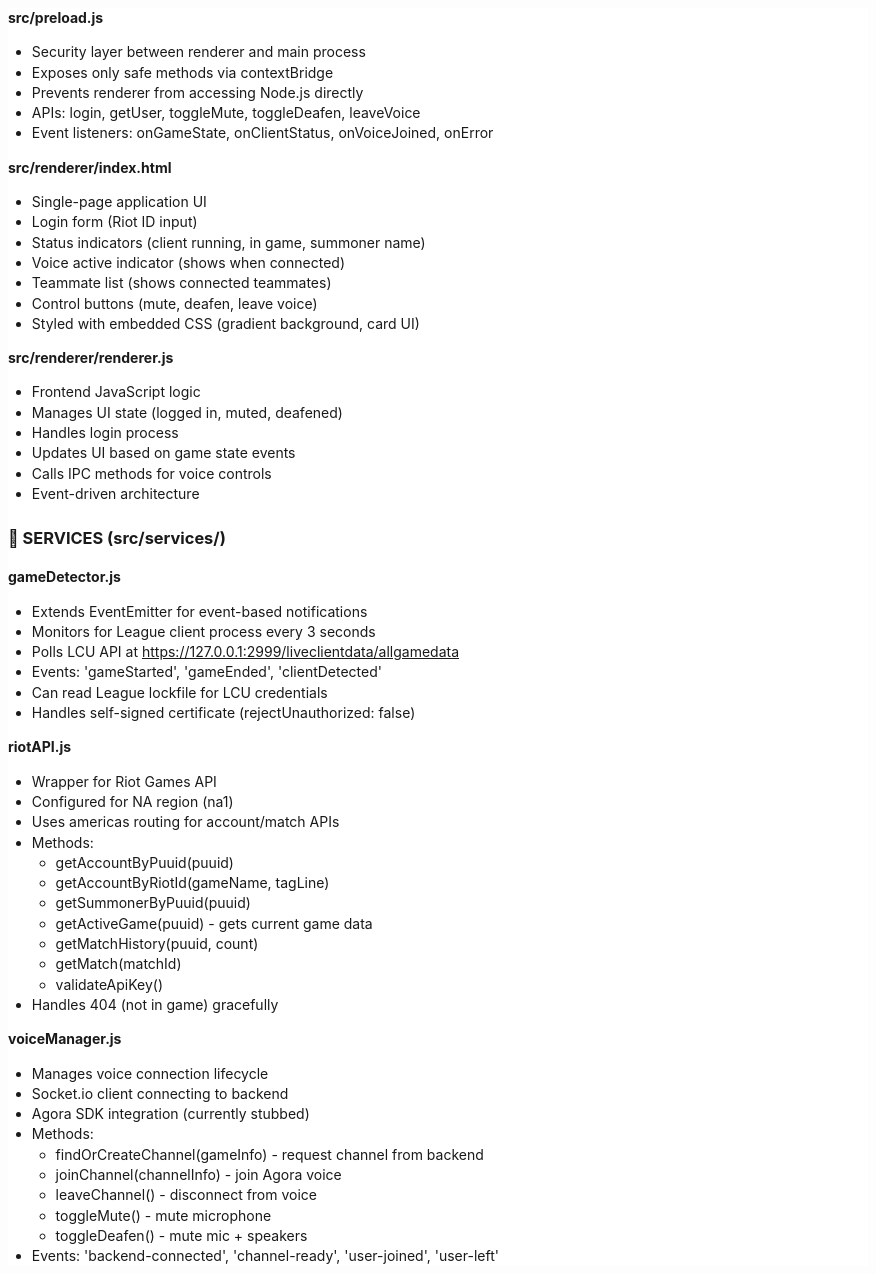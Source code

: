 **src/preload.js**
- Security layer between renderer and main process
- Exposes only safe methods via contextBridge
- Prevents renderer from accessing Node.js directly
- APIs: login, getUser, toggleMute, toggleDeafen, leaveVoice
- Event listeners: onGameState, onClientStatus, onVoiceJoined, onError

**src/renderer/index.html**
- Single-page application UI
- Login form (Riot ID input)
- Status indicators (client running, in game, summoner name)
- Voice active indicator (shows when connected)
- Teammate list (shows connected teammates)
- Control buttons (mute, deafen, leave voice)
- Styled with embedded CSS (gradient background, card UI)

**src/renderer/renderer.js**
- Frontend JavaScript logic
- Manages UI state (logged in, muted, deafened)
- Handles login process
- Updates UI based on game state events
- Calls IPC methods for voice controls
- Event-driven architecture

### 🔧 SERVICES (src/services/)

**gameDetector.js**
- Extends EventEmitter for event-based notifications
- Monitors for League client process every 3 seconds
- Polls LCU API at https://127.0.0.1:2999/liveclientdata/allgamedata
- Events: 'gameStarted', 'gameEnded', 'clientDetected'
- Can read League lockfile for LCU credentials
- Handles self-signed certificate (rejectUnauthorized: false)

**riotAPI.js**
- Wrapper for Riot Games API
- Configured for NA region (na1)
- Uses americas routing for account/match APIs
- Methods:
  - getAccountByPuuid(puuid)
  - getAccountByRiotId(gameName, tagLine)
  - getSummonerByPuuid(puuid)
  - getActiveGame(puuid) - gets current game data
  - getMatchHistory(puuid, count)
  - getMatch(matchId)
  - validateApiKey()
- Handles 404 (not in game) gracefully

**voiceManager.js**
- Manages voice connection lifecycle
- Socket.io client connecting to backend
- Agora SDK integration (currently stubbed)
- Methods:
  - findOrCreateChannel(gameInfo) - request channel from backend
  - joinChannel(channelInfo) - join Agora voice
  - leaveChannel() - disconnect from voice
  - toggleMute() - mute microphone
  - toggleDeafen() - mute mic + speakers
- Events: 'backend-connected', 'channel-ready', 'user-joined', 'user-left'
